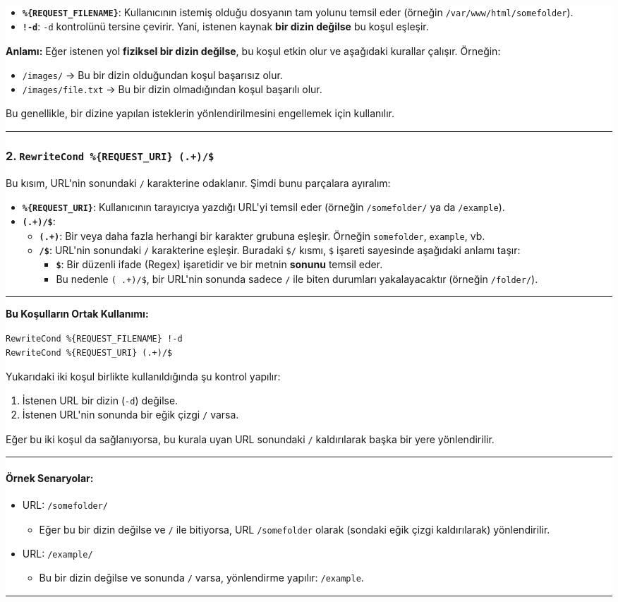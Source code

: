- **`%{REQUEST_FILENAME}`**: Kullanıcının istemiş olduğu dosyanın tam yolunu temsil eder (örneğin `/var/www/html/somefolder`).
- **`!-d`**: `-d` kontrolünü tersine çevirir. Yani, istenen kaynak **bir dizin değilse** bu koşul eşleşir.

**Anlamı:** 
Eğer istenen yol **fiziksel bir dizin değilse**, bu koşul etkin olur ve aşağıdaki kurallar çalışır. Örneğin:
- `/images/` → Bu bir dizin olduğundan koşul başarısız olur.
- `/images/file.txt` → Bu bir dizin olmadığından koşul başarılı olur.

Bu genellikle, bir dizine yapılan isteklerin yönlendirilmesini engellemek için kullanılır.

---

### 2. **`RewriteCond %{REQUEST_URI} (.+)/$`**

Bu kısım, URL'nin sonundaki `/` karakterine odaklanır. Şimdi bunu parçalara ayıralım:

- **`%{REQUEST_URI}`**: Kullanıcının tarayıcıya yazdığı URL'yi temsil eder (örneğin `/somefolder/` ya da `/example`).
- **`(.+)/$`**: 
  - **`(.+)`**: Bir veya daha fazla herhangi bir karakter grubuna eşleşir. Örneğin `somefolder`, `example`, vb.
  - **`/$`**: URL'nin sonundaki `/` karakterine eşleşir. Buradaki `$/` kısmı, `$` işareti sayesinde aşağıdaki anlamı taşır:
    - **`$`**: Bir düzenli ifade (Regex) işaretidir ve bir metnin **sonunu** temsil eder.
    - Bu nedenle `( .+)/$`, bir URL'nin sonunda sadece `/` ile biten durumları yakalayacaktır (örneğin `/folder/`).

---

**Bu Koşulların Ortak Kullanımı:**

```apacheconfig
RewriteCond %{REQUEST_FILENAME} !-d
RewriteCond %{REQUEST_URI} (.+)/$
```

Yukarıdaki iki koşul birlikte kullanıldığında şu kontrol yapılır:

1. İstenen URL bir dizin (`-d`) değilse.
2. İstenen URL'nin sonunda bir eğik çizgi `/` varsa.

Eğer bu iki koşul da sağlanıyorsa, bu kurala uyan URL sonundaki `/` kaldırılarak başka bir yere yönlendirilir.

---

#### Örnek Senaryolar:

- URL: `/somefolder/`
  - Eğer bu bir dizin değilse ve `/` ile bitiyorsa, URL `/somefolder` olarak (sondaki eğik çizgi kaldırılarak) yönlendirilir.

- URL: `/example/`
  - Bu bir dizin değilse ve sonunda `/` varsa, yönlendirme yapılır: `/example`.

---